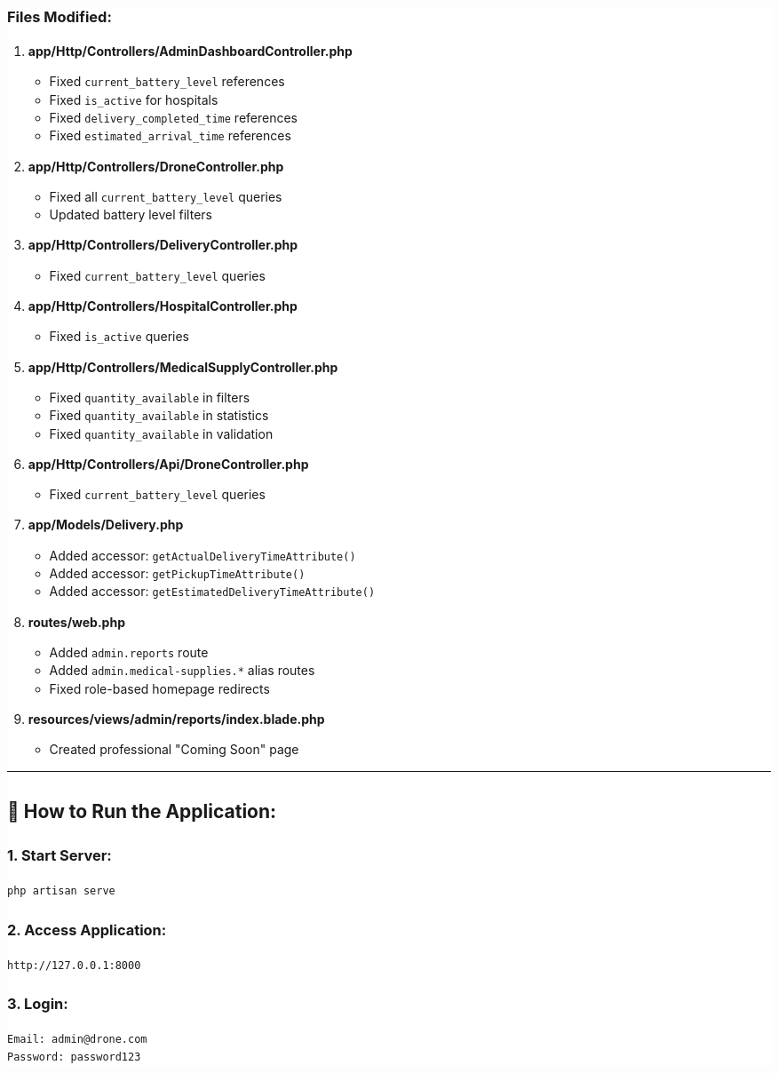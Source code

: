 ### **Files Modified:**

1. **app/Http/Controllers/AdminDashboardController.php**
   - Fixed `current_battery_level` references
   - Fixed `is_active` for hospitals
   - Fixed `delivery_completed_time` references
   - Fixed `estimated_arrival_time` references

2. **app/Http/Controllers/DroneController.php**
   - Fixed all `current_battery_level` queries
   - Updated battery level filters

3. **app/Http/Controllers/DeliveryController.php**
   - Fixed `current_battery_level` queries

4. **app/Http/Controllers/HospitalController.php**
   - Fixed `is_active` queries

5. **app/Http/Controllers/MedicalSupplyController.php**
   - Fixed `quantity_available` in filters
   - Fixed `quantity_available` in statistics
   - Fixed `quantity_available` in validation

6. **app/Http/Controllers/Api/DroneController.php**
   - Fixed `current_battery_level` queries

7. **app/Models/Delivery.php**
   - Added accessor: `getActualDeliveryTimeAttribute()`
   - Added accessor: `getPickupTimeAttribute()`
   - Added accessor: `getEstimatedDeliveryTimeAttribute()`

8. **routes/web.php**
   - Added `admin.reports` route
   - Added `admin.medical-supplies.*` alias routes
   - Fixed role-based homepage redirects

9. **resources/views/admin/reports/index.blade.php**
   - Created professional "Coming Soon" page

---

## 🚀 **How to Run the Application:**

### **1. Start Server:**
```bash
php artisan serve
```

### **2. Access Application:**
```
http://127.0.0.1:8000
```

### **3. Login:**
```
Email: admin@drone.com
Password: password123
```
